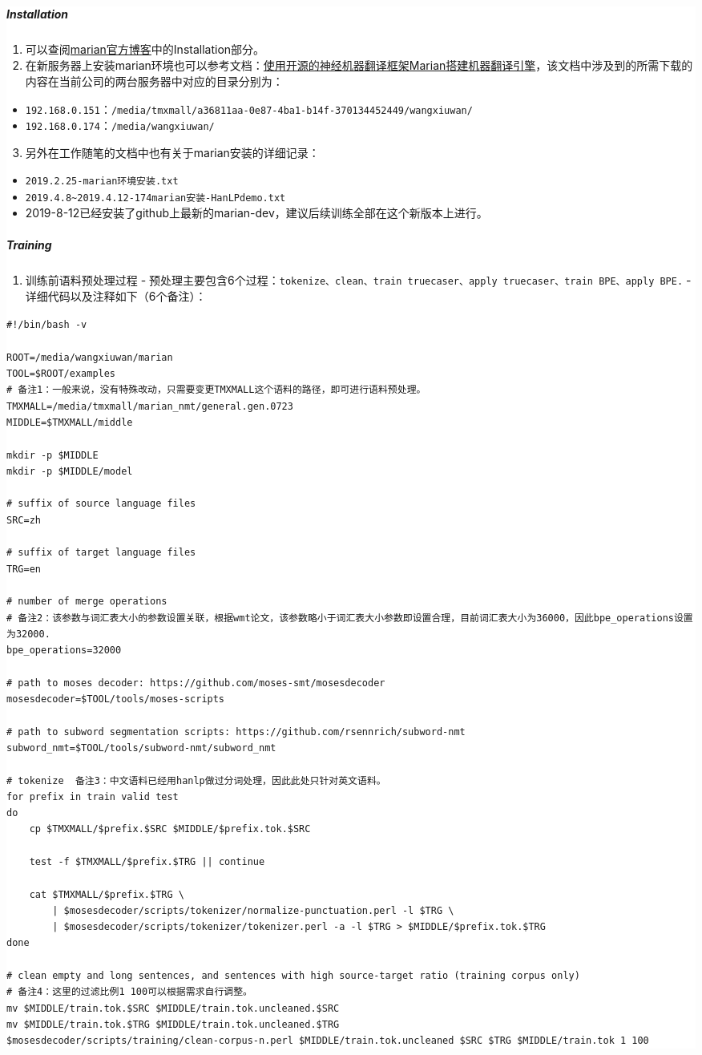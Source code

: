 ##### Installation

 1. 可以查阅[marian官方博客](https://marian-nmt.github.io/docs/)中的Installation部分。
 2. 在新服务器上安装marian环境也可以参考文档：[使用开源的神经机器翻译框架Marian搭建机器翻译引擎](https://gitlab.tmxmall.com/tmxmall_nmt/marian_nmt/blob/master/%E4%BD%BF%E7%94%A8%E5%BC%80%E6%BA%90%E7%9A%84%E7%A5%9E%E7%BB%8F%E6%9C%BA%E5%99%A8%E7%BF%BB%E8%AF%91%E6%A1%86%E6%9E%B6Marian%E6%90%AD%E5%BB%BA%E6%9C%BA%E5%99%A8%E7%BF%BB%E8%AF%91%E5%BC%95%E6%93%8E.md)，该文档中涉及到的所需下载的内容在当前公司的两台服务器中对应的目录分别为：
 - `192.168.0.151`：`/media/tmxmall/a36811aa-0e87-4ba1-b14f-370134452449/wangxiuwan/`
 - `192.168.0.174`：`/media/wangxiuwan/`
 3. 另外在工作随笔的文档中也有关于marian安装的详细记录：
 - `2019.2.25-marian环境安装.txt`
 - `2019.4.8~2019.4.12-174marian安装-HanLPdemo.txt`
 - 2019-8-12已经安装了github上最新的marian-dev，建议后续训练全部在这个新版本上进行。
##### Training
 1. 训练前语料预处理过程
 			- 预处理主要包含6个过程：`tokenize、clean、train truecaser、apply truecaser、train BPE、apply BPE.`
 			- 详细代码以及注释如下（6个备注）：
```shell
#!/bin/bash -v

ROOT=/media/wangxiuwan/marian
TOOL=$ROOT/examples
# 备注1：一般来说，没有特殊改动，只需要变更TMXMALL这个语料的路径，即可进行语料预处理。
TMXMALL=/media/tmxmall/marian_nmt/general.gen.0723
MIDDLE=$TMXMALL/middle

mkdir -p $MIDDLE
mkdir -p $MIDDLE/model

# suffix of source language files
SRC=zh

# suffix of target language files
TRG=en

# number of merge operations  
# 备注2：该参数与词汇表大小的参数设置关联，根据wmt论文，该参数略小于词汇表大小参数即设置合理，目前词汇表大小为36000，因此bpe_operations设置为32000.
bpe_operations=32000

# path to moses decoder: https://github.com/moses-smt/mosesdecoder
mosesdecoder=$TOOL/tools/moses-scripts

# path to subword segmentation scripts: https://github.com/rsennrich/subword-nmt
subword_nmt=$TOOL/tools/subword-nmt/subword_nmt

# tokenize  备注3：中文语料已经用hanlp做过分词处理，因此此处只针对英文语料。
for prefix in train valid test
do
    cp $TMXMALL/$prefix.$SRC $MIDDLE/$prefix.tok.$SRC

    test -f $TMXMALL/$prefix.$TRG || continue

    cat $TMXMALL/$prefix.$TRG \
        | $mosesdecoder/scripts/tokenizer/normalize-punctuation.perl -l $TRG \
        | $mosesdecoder/scripts/tokenizer/tokenizer.perl -a -l $TRG > $MIDDLE/$prefix.tok.$TRG
done

# clean empty and long sentences, and sentences with high source-target ratio (training corpus only)
# 备注4：这里的过滤比例1 100可以根据需求自行调整。
mv $MIDDLE/train.tok.$SRC $MIDDLE/train.tok.uncleaned.$SRC
mv $MIDDLE/train.tok.$TRG $MIDDLE/train.tok.uncleaned.$TRG
$mosesdecoder/scripts/training/clean-corpus-n.perl $MIDDLE/train.tok.uncleaned $SRC $TRG $MIDDLE/train.tok 1 100
```